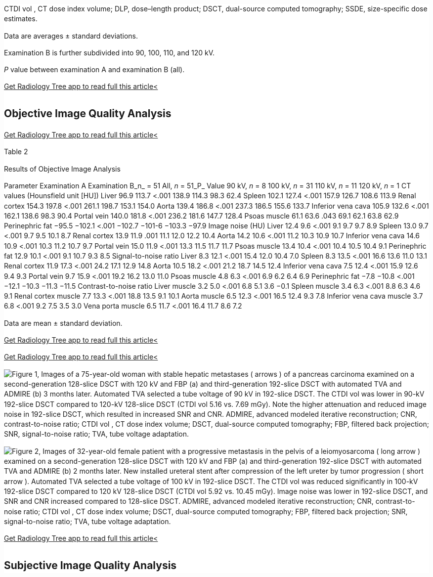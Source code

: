 CTDI  vol  , CT dose index volume; DLP, dose–length product; DSCT, dual-source computed tomography; SSDE, size-specific dose estimates.


Data are averages ± standard deviations.


Examination B is further subdivided into 90, 100, 110, and 120 kV.


_P_ value between examination A and examination B (all).


[Get Radiology Tree app to read full this article<](https://clinicalpub.com/app)

## Objective Image Quality Analysis

[Get Radiology Tree app to read full this article<](https://clinicalpub.com/app)

Table 2


Results of Objective Image Analysis


Parameter Examination A Examination B_n_ = 51 All, _n_ = 51_P_ Value 90 kV, _n_ = 8 100 kV, _n_ = 31 110 kV, _n_ = 11 120 kV, _n_ = 1 CT values (Hounsfield unit \[HU\]) Liver 96.9 113.7 <.001 138.9 114.3 98.3 62.4 Spleen 102.1 127.4 <.001 157.9 126.7 108.6 113.9 Renal cortex 154.3 197.8 <.001 261.1 198.7 153.1 154.0 Aorta 139.4 186.8 <.001 237.3 186.5 155.6 133.7 Inferior vena cava 105.9 132.6 <.001 162.1 138.6 98.3 90.4 Portal vein 140.0 181.8 <.001 236.2 181.6 147.7 128.4 Psoas muscle 61.1 63.6 .043 69.1 62.1 63.8 62.9 Perinephric fat −95.5 −102.1 <.001 −102.7 −101-6 −103.3 −97.9 Image noise (HU) Liver 12.4 9.6 <.001 9.1 9.7 9.7 8.9 Spleen 13.0 9.7 <.001 9.7 9.5 10.1 8.7 Renal cortex 13.9 11.9 .001 11.1 12.0 12.2 10.4 Aorta 14.2 10.6 <.001 11.2 10.3 10.9 10.7 Inferior vena cava 14.6 10.9 <.001 10.3 11.2 10.7 9.7 Portal vein 15.0 11.9 <.001 13.3 11.5 11.7 11.7 Psoas muscle 13.4 10.4 <.001 10.4 10.5 10.4 9.1 Perinephric fat 12.9 10.1 <.001 9.1 10.7 9.3 8.5 Signal-to-noise ratio Liver 8.3 12.1 <.001 15.4 12.0 10.4 7.0 Spleen 8.3 13.5 <.001 16.6 13.6 11.0 13.1 Renal cortex 11.9 17.3 <.001 24.2 17.1 12.9 14.8 Aorta 10.5 18.2 <.001 21.2 18.7 14.5 12.4 Inferior vena cava 7.5 12.4 <.001 15.9 12.6 9.4 9.3 Portal vein 9.7 15.9 <.001 19.2 16.2 13.0 11.0 Psoas muscle 4.8 6.3 <.001 6.9 6.2 6.4 6.9 Perinephric fat −7.8 −10.8 <.001 −12.1 −10.3 −11.3 −11.5 Contrast-to-noise ratio Liver muscle 3.2 5.0 <.001 6.8 5.1 3.6 −0.1 Spleen muscle 3.4 6.3 <.001 8.8 6.3 4.6 9.1 Renal cortex muscle 7.7 13.3 <.001 18.8 13.5 9.1 10.1 Aorta muscle 6.5 12.3 <.001 16.5 12.4 9.3 7.8 Inferior vena cava muscle 3.7 6.8 <.001 9.2 7.5 3.5 3.0 Vena porta muscle 6.5 11.7 <.001 16.4 11.7 8.6 7.2

Data are mean ± standard deviation.


[Get Radiology Tree app to read full this article<](https://clinicalpub.com/app)

[Get Radiology Tree app to read full this article<](https://clinicalpub.com/app)

![Figure 1, Images of a 75-year-old woman with stable hepatic metastases ( arrows ) of a pancreas carcinoma examined on a second-generation 128-slice DSCT with 120 kV and FBP (a) and third-generation 192-slice DSCT with automated TVA and ADMIRE (b) 3 months later. Automated TVA selected a tube voltage of 90 kV in 192-slice DSCT. The CTDI vol was lower in 90-kV 192-slice DSCT compared to 120-kV 128-slice DSCT (CTDI vol 5.16 vs. 7.69 mGy). Note the higher attenuation and reduced image noise in 192-slice DSCT, which resulted in increased SNR and CNR. ADMIRE, advanced modeled iterative reconstruction; CNR, contrast-to-noise ratio; CTDI vol , CT dose index volume; DSCT, dual-source computed tomography; FBP, filtered back projection; SNR, signal-to-noise ratio; TVA, tube voltage adaptation.](https://storage.googleapis.com/dl.dentistrykey.com/clinical/AutomatedTubeVoltageAdaptationinCombinationwithAdvancedModeledIterativeReconstructioninThoracoabdominalThirdGeneration192SliceDualSourceComputedTomography/0_1s20S1076633215002482.jpg)

![Figure 2, Images of 32-year-old female patient with a progressive metastasis in the pelvis of a leiomyosarcoma ( long arrow ) examined on a second-generation 128-slice DSCT with 120 kV and FBP (a) and third-generation 192-slice DSCT with automated TVA and ADMIRE (b) 2 months later. New installed ureteral stent after compression of the left ureter by tumor progression ( short arrow ). Automated TVA selected a tube voltage of 100 kV in 192-slice DSCT. The CTDI vol was reduced significantly in 100-kV 192-slice DSCT compared to 120 kV 128-slice DSCT (CTDI vol 5.92 vs. 10.45 mGy). Image noise was lower in 192-slice DSCT, and SNR and CNR increased compared to 128-slice DSCT. ADMIRE, advanced modeled iterative reconstruction; CNR, contrast-to-noise ratio; CTDI vol , CT dose index volume; DSCT, dual-source computed tomography; FBP, filtered back projection; SNR, signal-to-noise ratio; TVA, tube voltage adaptation.](https://storage.googleapis.com/dl.dentistrykey.com/clinical/AutomatedTubeVoltageAdaptationinCombinationwithAdvancedModeledIterativeReconstructioninThoracoabdominalThirdGeneration192SliceDualSourceComputedTomography/1_1s20S1076633215002482.jpg)

[Get Radiology Tree app to read full this article<](https://clinicalpub.com/app)

## Subjective Image Quality Analysis
